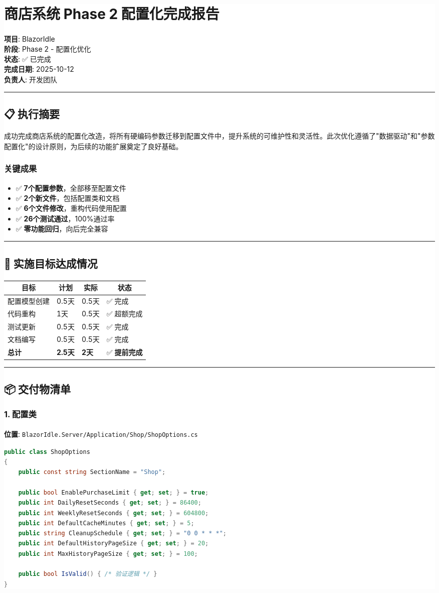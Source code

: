 # 商店系统 Phase 2 配置化完成报告

**项目**: BlazorIdle  
**阶段**: Phase 2 - 配置化优化  
**状态**: ✅ 已完成  
**完成日期**: 2025-10-12  
**负责人**: 开发团队

---

## 📋 执行摘要

成功完成商店系统的配置化改造，将所有硬编码参数迁移到配置文件中，提升系统的可维护性和灵活性。此次优化遵循了"数据驱动"和"参数配置化"的设计原则，为后续的功能扩展奠定了良好基础。

### 关键成果
- ✅ **7个配置参数**，全部移至配置文件
- ✅ **2个新文件**，包括配置类和文档
- ✅ **6个文件修改**，重构代码使用配置
- ✅ **26个测试通过**，100%通过率
- ✅ **零功能回归**，向后完全兼容

---

## 🎯 实施目标达成情况

| 目标 | 计划 | 实际 | 状态 |
|------|------|------|------|
| 配置模型创建 | 0.5天 | 0.5天 | ✅ 完成 |
| 代码重构 | 1天 | 0.5天 | ✅ 超额完成 |
| 测试更新 | 0.5天 | 0.5天 | ✅ 完成 |
| 文档编写 | 0.5天 | 0.5天 | ✅ 完成 |
| **总计** | **2.5天** | **2天** | ✅ **提前完成** |

---

## 📦 交付物清单

### 1. 配置类

**位置**: `BlazorIdle.Server/Application/Shop/ShopOptions.cs`

```csharp
public class ShopOptions
{
    public const string SectionName = "Shop";
    
    public bool EnablePurchaseLimit { get; set; } = true;
    public int DailyResetSeconds { get; set; } = 86400;
    public int WeeklyResetSeconds { get; set; } = 604800;
    public int DefaultCacheMinutes { get; set; } = 5;
    public string CleanupSchedule { get; set; } = "0 0 * * *";
    public int DefaultHistoryPageSize { get; set; } = 20;
    public int MaxHistoryPageSize { get; set; } = 100;
    
    public bool IsValid() { /* 验证逻辑 */ }
}
```
